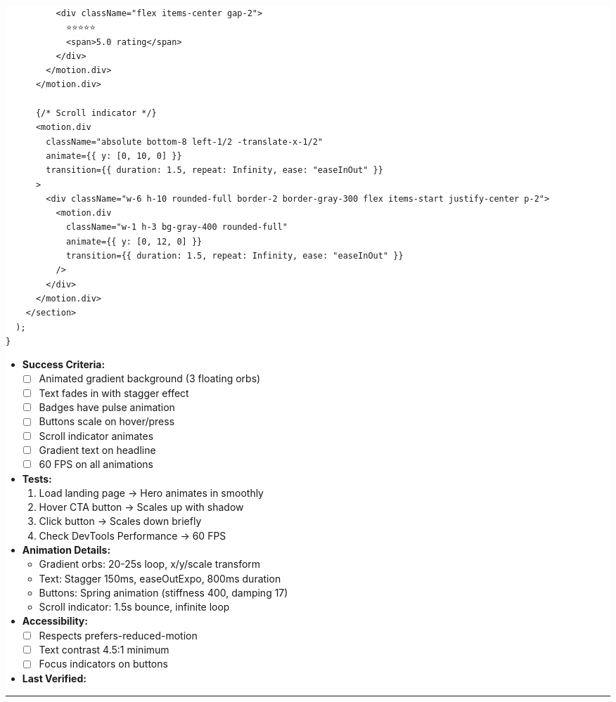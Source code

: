 ```tsx
          <div className="flex items-center gap-2">
            ⭐⭐⭐⭐⭐
            <span>5.0 rating</span>
          </div>
        </motion.div>
      </motion.div>

      {/* Scroll indicator */}
      <motion.div
        className="absolute bottom-8 left-1/2 -translate-x-1/2"
        animate={{ y: [0, 10, 0] }}
        transition={{ duration: 1.5, repeat: Infinity, ease: "easeInOut" }}
      >
        <div className="w-6 h-10 rounded-full border-2 border-gray-300 flex items-start justify-center p-2">
          <motion.div
            className="w-1 h-3 bg-gray-400 rounded-full"
            animate={{ y: [0, 12, 0] }}
            transition={{ duration: 1.5, repeat: Infinity, ease: "easeInOut" }}
          />
        </div>
      </motion.div>
    </section>
  );
}
```
  - **Success Criteria:**
    - [ ] Animated gradient background (3 floating orbs)
    - [ ] Text fades in with stagger effect
    - [ ] Badges have pulse animation
    - [ ] Buttons scale on hover/press
    - [ ] Scroll indicator animates
    - [ ] Gradient text on headline
    - [ ] 60 FPS on all animations
  - **Tests:**
    1. Load landing page → Hero animates in smoothly
    2. Hover CTA button → Scales up with shadow
    3. Click button → Scales down briefly
    4. Check DevTools Performance → 60 FPS
  - **Animation Details:**
    - Gradient orbs: 20-25s loop, x/y/scale transform
    - Text: Stagger 150ms, easeOutExpo, 800ms duration
    - Buttons: Spring animation (stiffness 400, damping 17)
    - Scroll indicator: 1.5s bounce, infinite loop
  - **Accessibility:**
    - [ ] Respects prefers-reduced-motion
    - [ ] Text contrast 4.5:1 minimum
    - [ ] Focus indicators on buttons
  - **Last Verified:**

---
